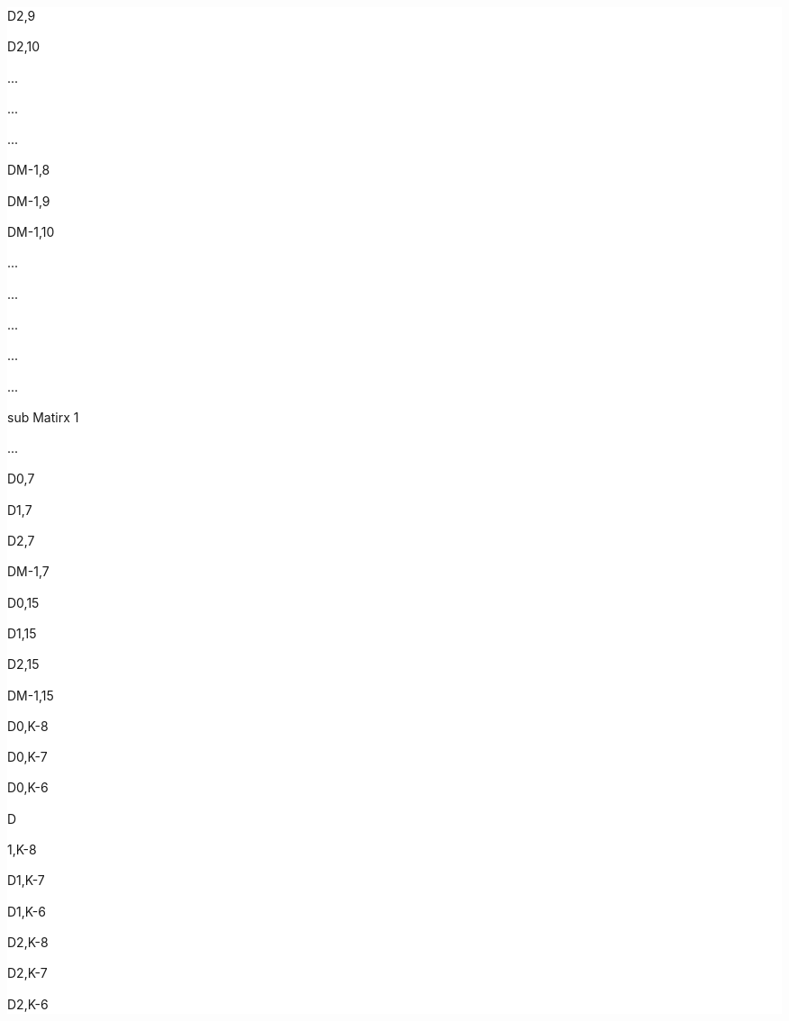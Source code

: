 D2,9

D2,10

...

...

...

DM-1,8

DM-1,9

DM-1,10

...

...

...

...

...

sub Matirx 1

...

D0,7

D1,7

D2,7

DM-1,7

D0,15

D1,15

D2,15

DM-1,15

D0,K-8

D0,K-7

D0,K-6

D

1,K-8

D1,K-7

D1,K-6

D2,K-8

D2,K-7

D2,K-6
